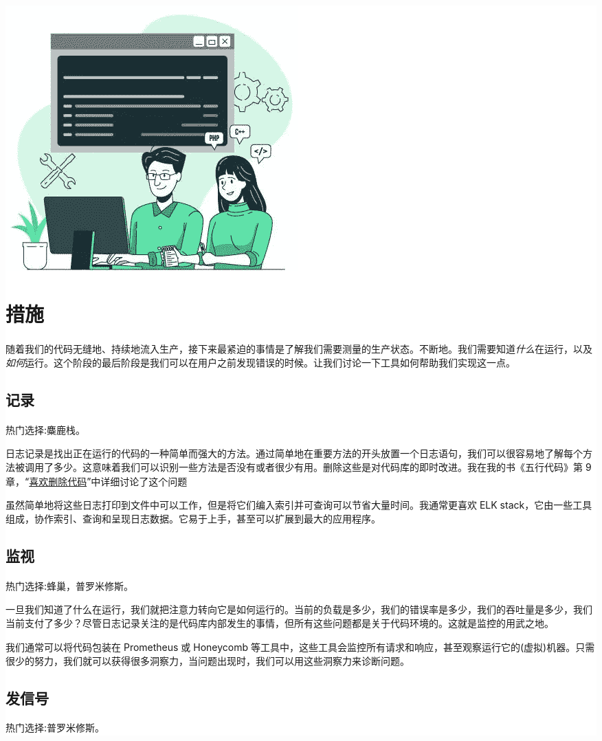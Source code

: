 ![](img/ea3076924f1bb8fff22d9bbead937e8d.png)

# 措施

随着我们的代码无缝地、持续地流入生产，接下来最紧迫的事情是了解我们需要测量的生产状态。不断地。我们需要知道*什么*在运行，以及*如何*运行。这个阶段的最后阶段是我们可以在用户之前发现错误的时候。让我们讨论一下工具如何帮助我们实现这一点。

## 记录

热门选择:麋鹿栈。

日志记录是找出正在运行的代码的一种简单而强大的方法。通过简单地在重要方法的开头放置一个日志语句，我们可以很容易地了解每个方法被调用了多少。这意味着我们可以识别一些方法是否没有或者很少有用。删除这些是对代码库的即时改进。我在我的书《五行代码》第 9 章，“[喜欢删除代码](https://livebook.manning.com/book/five-lines-of-code/chapter-9/v-5/)”中详细讨论了这个问题

虽然简单地将这些日志打印到文件中可以工作，但是将它们编入索引并可查询可以节省大量时间。我通常更喜欢 ELK stack，它由一些工具组成，协作索引、查询和呈现日志数据。它易于上手，甚至可以扩展到最大的应用程序。

## 监视

热门选择:蜂巢，普罗米修斯。

一旦我们知道了什么在运行，我们就把注意力转向它是如何运行的。当前的负载是多少，我们的错误率是多少，我们的吞吐量是多少，我们当前支付了多少？尽管日志记录关注的是代码库内部发生的事情，但所有这些问题都是关于代码环境的。这就是监控的用武之地。

我们通常可以将代码包装在 Prometheus 或 Honeycomb 等工具中，这些工具会监控所有请求和响应，甚至观察运行它的(虚拟)机器。只需很少的努力，我们就可以获得很多洞察力，当问题出现时，我们可以用这些洞察力来诊断问题。

## 发信号

热门选择:普罗米修斯。
